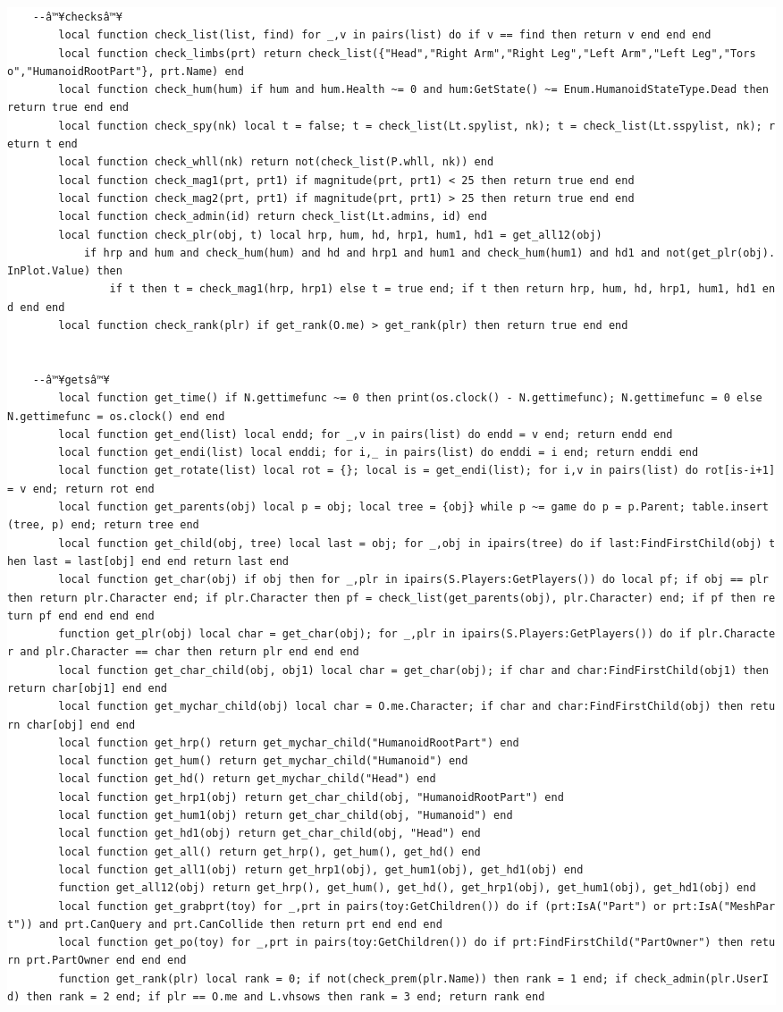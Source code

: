 		--â™¥checksâ™¥
			local function check_list(list, find) for _,v in pairs(list) do if v == find then return v end end end
			local function check_limbs(prt) return check_list({"Head","Right Arm","Right Leg","Left Arm","Left Leg","Torso","HumanoidRootPart"}, prt.Name) end
			local function check_hum(hum) if hum and hum.Health ~= 0 and hum:GetState() ~= Enum.HumanoidStateType.Dead then return true end end
			local function check_spy(nk) local t = false; t = check_list(Lt.spylist, nk); t = check_list(Lt.sspylist, nk); return t end
			local function check_whll(nk) return not(check_list(P.whll, nk)) end
			local function check_mag1(prt, prt1) if magnitude(prt, prt1) < 25 then return true end end
			local function check_mag2(prt, prt1) if magnitude(prt, prt1) > 25 then return true end end
			local function check_admin(id) return check_list(Lt.admins, id) end
			local function check_plr(obj, t) local hrp, hum, hd, hrp1, hum1, hd1 = get_all12(obj) 
				if hrp and hum and check_hum(hum) and hd and hrp1 and hum1 and check_hum(hum1) and hd1 and not(get_plr(obj).InPlot.Value) then
					if t then t = check_mag1(hrp, hrp1) else t = true end; if t then return hrp, hum, hd, hrp1, hum1, hd1 end end end
			local function check_rank(plr) if get_rank(O.me) > get_rank(plr) then return true end end
			

		--â™¥getsâ™¥
			local function get_time() if N.gettimefunc ~= 0 then print(os.clock() - N.gettimefunc); N.gettimefunc = 0 else N.gettimefunc = os.clock() end end
			local function get_end(list) local endd; for _,v in pairs(list) do endd = v end; return endd end
			local function get_endi(list) local enddi; for i,_ in pairs(list) do enddi = i end; return enddi end
			local function get_rotate(list) local rot = {}; local is = get_endi(list); for i,v in pairs(list) do rot[is-i+1] = v end; return rot end
			local function get_parents(obj) local p = obj; local tree = {obj} while p ~= game do p = p.Parent; table.insert(tree, p) end; return tree end
			local function get_child(obj, tree) local last = obj; for _,obj in ipairs(tree) do if last:FindFirstChild(obj) then last = last[obj] end end return last end
			local function get_char(obj) if obj then for _,plr in ipairs(S.Players:GetPlayers()) do local pf; if obj == plr then return plr.Character end; if plr.Character then pf = check_list(get_parents(obj), plr.Character) end; if pf then return pf end end end end
			function get_plr(obj) local char = get_char(obj); for _,plr in ipairs(S.Players:GetPlayers()) do if plr.Character and plr.Character == char then return plr end end end
			local function get_char_child(obj, obj1) local char = get_char(obj); if char and char:FindFirstChild(obj1) then return char[obj1] end end
			local function get_mychar_child(obj) local char = O.me.Character; if char and char:FindFirstChild(obj) then return char[obj] end end
			local function get_hrp() return get_mychar_child("HumanoidRootPart") end
			local function get_hum() return get_mychar_child("Humanoid") end
			local function get_hd() return get_mychar_child("Head") end
			local function get_hrp1(obj) return get_char_child(obj, "HumanoidRootPart") end
			local function get_hum1(obj) return get_char_child(obj, "Humanoid") end
			local function get_hd1(obj) return get_char_child(obj, "Head") end
			local function get_all() return get_hrp(), get_hum(), get_hd() end
			local function get_all1(obj) return get_hrp1(obj), get_hum1(obj), get_hd1(obj) end
			function get_all12(obj) return get_hrp(), get_hum(), get_hd(), get_hrp1(obj), get_hum1(obj), get_hd1(obj) end
			local function get_grabprt(toy) for _,prt in pairs(toy:GetChildren()) do if (prt:IsA("Part") or prt:IsA("MeshPart")) and prt.CanQuery and prt.CanCollide then return prt end end end
			local function get_po(toy) for _,prt in pairs(toy:GetChildren()) do if prt:FindFirstChild("PartOwner") then return prt.PartOwner end end end
			function get_rank(plr) local rank = 0; if not(check_prem(plr.Name)) then rank = 1 end; if check_admin(plr.UserId) then rank = 2 end; if plr == O.me and L.vhsows then rank = 3 end; return rank end
